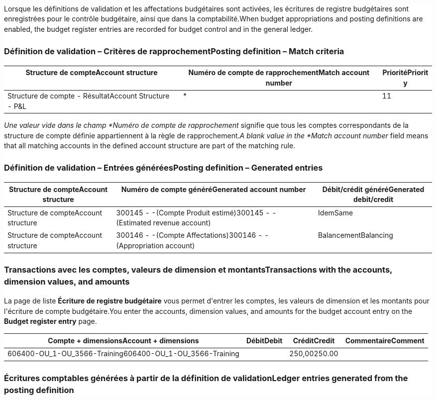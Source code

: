 <span data-ttu-id="6d95e-164">Lorsque les définitions de validation et les affectations budgétaires sont activées, les écritures de registre budgétaires sont enregistrées pour le contrôle budgétaire, ainsi que dans la comptabilité.</span><span class="sxs-lookup"><span data-stu-id="6d95e-164">When budget appropriations and posting definitions are enabled, the budget register entries are recorded for budget control and in the general ledger.</span></span>

### <a name="posting-definition--match-criteria"></a><span data-ttu-id="6d95e-165">Définition de validation – Critères de rapprochement</span><span class="sxs-lookup"><span data-stu-id="6d95e-165">Posting definition – Match criteria</span></span>

| <span data-ttu-id="6d95e-166">Structure de compte</span><span class="sxs-lookup"><span data-stu-id="6d95e-166">Account structure</span></span>       | <span data-ttu-id="6d95e-167">Numéro de compte de rapprochement</span><span class="sxs-lookup"><span data-stu-id="6d95e-167">Match account number</span></span> | <span data-ttu-id="6d95e-168">Priorité</span><span class="sxs-lookup"><span data-stu-id="6d95e-168">Priority</span></span> |
|-------------------------|----------------------|----------|
| <span data-ttu-id="6d95e-169">Structure de compte - Résultat</span><span class="sxs-lookup"><span data-stu-id="6d95e-169">Account Structure - P&L</span></span> | \*                   | <span data-ttu-id="6d95e-170">1</span><span class="sxs-lookup"><span data-stu-id="6d95e-170">1</span></span>        |

<span data-ttu-id="6d95e-171"><em>Une valeur vide dans le champ \**Numéro de compte de rapprochement</em>* signifie que tous les comptes correspondants de la structure de compte définie appartiennent à la règle de rapprochement.</span><span class="sxs-lookup"><span data-stu-id="6d95e-171"><em>A blank value in the \**Match account number</em>* field means that all matching accounts in the defined account structure are part of the matching rule.</span></span>

### <a name="posting-definition--generated-entries"></a><span data-ttu-id="6d95e-172">Définition de validation – Entrées générées</span><span class="sxs-lookup"><span data-stu-id="6d95e-172">Posting definition – Generated entries</span></span>

| <span data-ttu-id="6d95e-173">Structure de compte</span><span class="sxs-lookup"><span data-stu-id="6d95e-173">Account structure</span></span> | <span data-ttu-id="6d95e-174">Numéro de compte généré</span><span class="sxs-lookup"><span data-stu-id="6d95e-174">Generated account number</span></span>              | <span data-ttu-id="6d95e-175">Débit/crédit généré</span><span class="sxs-lookup"><span data-stu-id="6d95e-175">Generated debit/credit</span></span> |
|-------------------|---------------------------------------|------------------------|
| <span data-ttu-id="6d95e-176">Structure de compte</span><span class="sxs-lookup"><span data-stu-id="6d95e-176">Account structure</span></span> | <span data-ttu-id="6d95e-177">300145 - -(Compte Produit estimé)</span><span class="sxs-lookup"><span data-stu-id="6d95e-177">300145 - -(Estimated revenue account)</span></span> | <span data-ttu-id="6d95e-178">Idem</span><span class="sxs-lookup"><span data-stu-id="6d95e-178">Same</span></span>                   |
| <span data-ttu-id="6d95e-179">Structure de compte</span><span class="sxs-lookup"><span data-stu-id="6d95e-179">Account structure</span></span> | <span data-ttu-id="6d95e-180">300146 - -(Compte Affectations)</span><span class="sxs-lookup"><span data-stu-id="6d95e-180">300146 - -(Appropriation account)</span></span>     | <span data-ttu-id="6d95e-181">Balancement</span><span class="sxs-lookup"><span data-stu-id="6d95e-181">Balancing</span></span>              |

### <a name="transactions-with-the-accounts-dimension-values-and-amounts"></a><span data-ttu-id="6d95e-182">Transactions avec les comptes, valeurs de dimension et montants</span><span class="sxs-lookup"><span data-stu-id="6d95e-182">Transactions with the accounts, dimension values, and amounts</span></span>

<span data-ttu-id="6d95e-183">La page de liste **Écriture de registre budgétaire** vous permet d'entrer les comptes, les valeurs de dimension et les montants pour l'écriture de compte budgétaire.</span><span class="sxs-lookup"><span data-stu-id="6d95e-183">You enter the accounts, dimension values, and amounts for the budget account entry on the **Budget register entry** page.</span></span>

| <span data-ttu-id="6d95e-184">Compte + dimensions</span><span class="sxs-lookup"><span data-stu-id="6d95e-184">Account + dimensions</span></span>           | <span data-ttu-id="6d95e-185">Débit</span><span class="sxs-lookup"><span data-stu-id="6d95e-185">Debit</span></span> | <span data-ttu-id="6d95e-186">Crédit</span><span class="sxs-lookup"><span data-stu-id="6d95e-186">Credit</span></span> | <span data-ttu-id="6d95e-187">Commentaire</span><span class="sxs-lookup"><span data-stu-id="6d95e-187">Comment</span></span> |
|--------------------------------|-------|--------|---------|
| <span data-ttu-id="6d95e-188">606400-OU\_1-OU\_3566-Training</span><span class="sxs-lookup"><span data-stu-id="6d95e-188">606400-OU\_1-OU\_3566-Training</span></span> |       | <span data-ttu-id="6d95e-189">250,00</span><span class="sxs-lookup"><span data-stu-id="6d95e-189">250.00</span></span> |         |

### <a name="ledger-entries-generated-from-the-posting-definition"></a><span data-ttu-id="6d95e-190">Écritures comptables générées à partir de la définition de validation</span><span class="sxs-lookup"><span data-stu-id="6d95e-190">Ledger entries generated from the posting definition</span></span>
